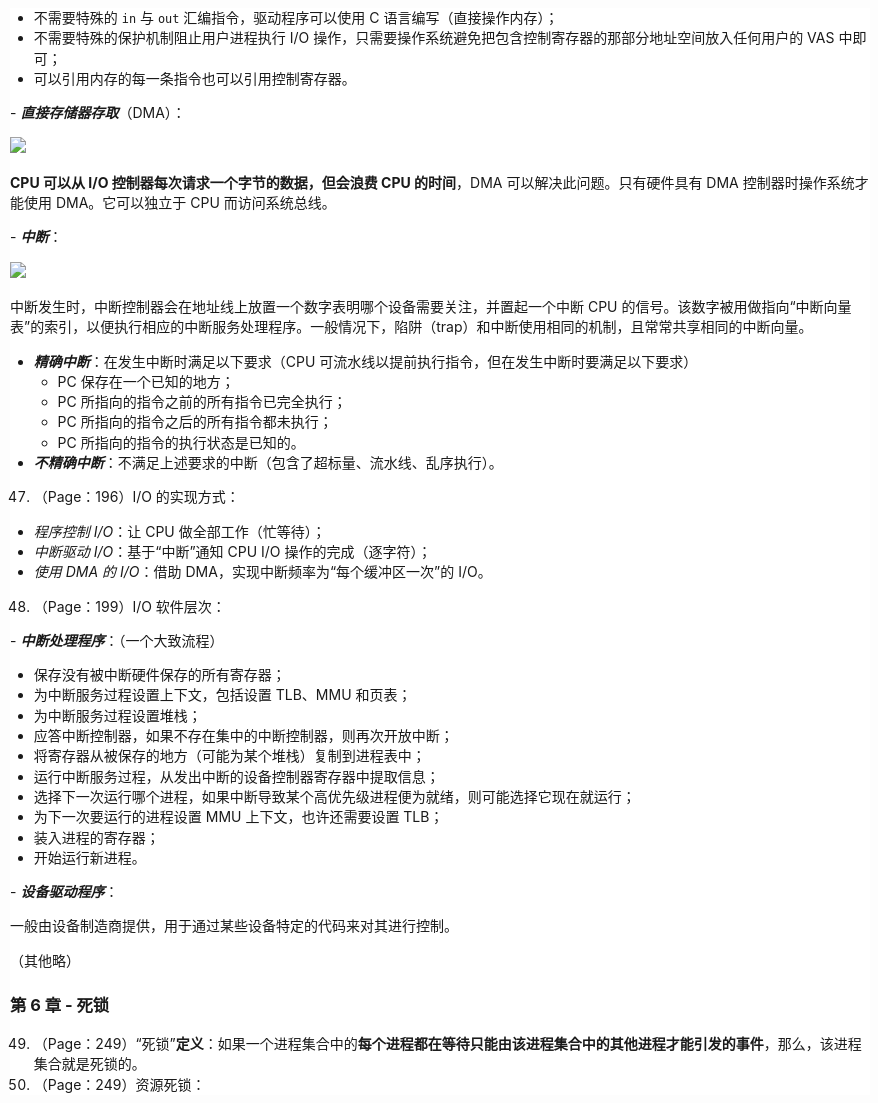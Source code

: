 * 不需要特殊的 `in` 与 `out` 汇编指令，驱动程序可以使用 C 语言编写（直接操作内存）；
* 不需要特殊的保护机制阻止用户进程执行 I/O 操作，只需要操作系统避免把包含控制寄存器的那部分地址空间放入任何用户的 VAS 中即可；
* 可以引用内存的每一条指令也可以引用控制寄存器。

\- ***直接存储器存取***（DMA）：

![](11.png)

**CPU 可以从 I/O 控制器每次请求一个字节的数据，但会浪费 CPU 的时间**，DMA 可以解决此问题。只有硬件具有 DMA 控制器时操作系统才能使用 DMA。它可以独立于 CPU 而访问系统总线。

\- ***中断***：

![](12.png)

中断发生时，中断控制器会在地址线上放置一个数字表明哪个设备需要关注，并置起一个中断 CPU 的信号。该数字被用做指向“中断向量表”的索引，以便执行相应的中断服务处理程序。一般情况下，陷阱（trap）和中断使用相同的机制，且常常共享相同的中断向量。

* ***精确中断***：在发生中断时满足以下要求（CPU 可流水线以提前执行指令，但在发生中断时要满足以下要求）
  * PC 保存在一个已知的地方；
  * PC 所指向的指令之前的所有指令已完全执行；
  * PC 所指向的指令之后的所有指令都未执行；
  * PC 所指向的指令的执行状态是已知的。
* ***不精确中断***：不满足上述要求的中断（包含了超标量、流水线、乱序执行）。

47. （Page：196）I/O 的实现方式：

* *程序控制 I/O*：让 CPU 做全部工作（忙等待）；
* *中断驱动 I/O*：基于“中断”通知 CPU I/O 操作的完成（逐字符）；
* *使用 DMA 的 I/O*：借助 DMA，实现中断频率为“每个缓冲区一次”的 I/O。

48. （Page：199）I/O 软件层次：

\- ***中断处理程序***：（一个大致流程）

* 保存没有被中断硬件保存的所有寄存器；
* 为中断服务过程设置上下文，包括设置 TLB、MMU 和页表；
* 为中断服务过程设置堆栈；
* 应答中断控制器，如果不存在集中的中断控制器，则再次开放中断；
* 将寄存器从被保存的地方（可能为某个堆栈）复制到进程表中；
* 运行中断服务过程，从发出中断的设备控制器寄存器中提取信息；
* 选择下一次运行哪个进程，如果中断导致某个高优先级进程便为就绪，则可能选择它现在就运行；
* 为下一次要运行的进程设置 MMU 上下文，也许还需要设置 TLB；
* 装入进程的寄存器；
* 开始运行新进程。

\- ***设备驱动程序***：

一般由设备制造商提供，用于通过某些设备特定的代码来对其进行控制。

（其他略）

### 第 6 章 - 死锁

49. （Page：249）“死锁”**定义**：如果一个进程集合中的**每个进程都在等待只能由该进程集合中的其他进程才能引发的事件**，那么，该进程集合就是死锁的。
50. （Page：249）资源死锁：
